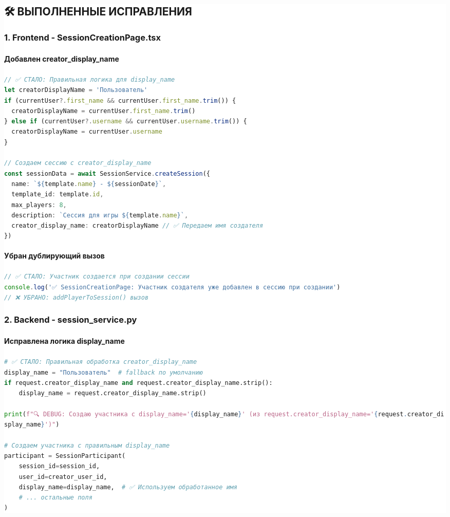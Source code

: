 
## 🛠️ ВЫПОЛНЕННЫЕ ИСПРАВЛЕНИЯ

### 1. Frontend - SessionCreationPage.tsx

#### Добавлен creator_display_name
```typescript
// ✅ СТАЛО: Правильная логика для display_name
let creatorDisplayName = 'Пользователь'
if (currentUser?.first_name && currentUser.first_name.trim()) {
  creatorDisplayName = currentUser.first_name.trim()
} else if (currentUser?.username && currentUser.username.trim()) {
  creatorDisplayName = currentUser.username
}

// Создаем сессию с creator_display_name
const sessionData = await SessionService.createSession({
  name: `${template.name} - ${sessionDate}`,
  template_id: template.id,
  max_players: 8,
  description: `Сессия для игры ${template.name}`,
  creator_display_name: creatorDisplayName // ✅ Передаем имя создателя
})
```

#### Убран дублирующий вызов
```typescript
// ✅ СТАЛО: Участник создается при создании сессии
console.log('✅ SessionCreationPage: Участник создателя уже добавлен в сессию при создании')
// ❌ УБРАНО: addPlayerToSession() вызов
```

### 2. Backend - session_service.py

#### Исправлена логика display_name
```python
# ✅ СТАЛО: Правильная обработка creator_display_name
display_name = "Пользователь"  # fallback по умолчанию
if request.creator_display_name and request.creator_display_name.strip():
    display_name = request.creator_display_name.strip()

print(f"🔍 DEBUG: Создаю участника с display_name='{display_name}' (из request.creator_display_name='{request.creator_display_name}')")

# Создаем участника с правильным display_name
participant = SessionParticipant(
    session_id=session_id,
    user_id=creator_user_id,
    display_name=display_name,  # ✅ Используем обработанное имя
    # ... остальные поля
)
```
